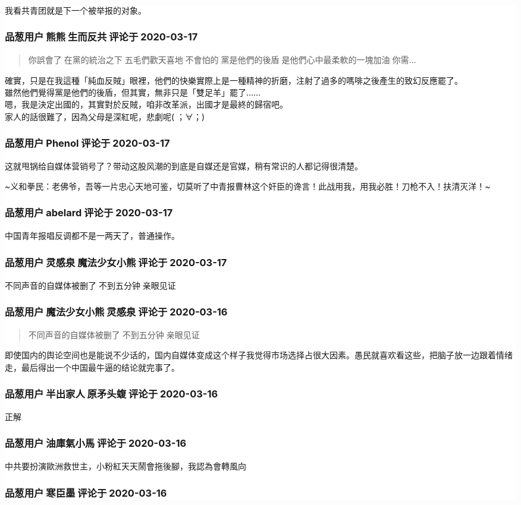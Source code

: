 我看共青团就是下一个被举报的对象。
        


            
### 品葱用户 **熊熊 生而反共** 评论于 2020-03-17
        
> 你誤會了 在黨的統治之下 五毛們歡天喜地 不會怕的 黨是他們的後盾 是他們心中最柔軟的一塊加油 你需...

  
確實，只是在我這種「純血反賊」眼裡，他們的快樂實際上是一種精神的折磨，注射了過多的嗎啡之後產生的致幻反應罷了。  
雖然他們覺得黨是他們的後盾，但其實，無非只是「雙足羊」罷了……  
嗯，我是決定出國的，其實對於反賊，咱非改革派，出國才是最終的歸宿吧。  
家人的話很難了，因為父母是深紅呢，悲劇呢( ；∀；)
        


            
### 品葱用户 **Phenol** 评论于 2020-03-17
        
这就甩锅给自媒体营销号了？带动这股风潮的到底是自媒还是官媒，稍有常识的人都记得很清楚。  
  
~义和拳民：老佛爷，吾等一片忠心天地可鉴，切莫听了中青报曹林这个奸臣的谗言！此战用我，用我必胜！刀枪不入！扶清灭洋！~
        


            
### 品葱用户 **abelard** 评论于 2020-03-17
        
中国青年报唱反调都不是一两天了，普通操作。
        


            
### 品葱用户 **灵感泉 魔法少女小熊** 评论于 2020-03-17
        
不同声音的自媒体被删了 不到五分钟 亲眼见证
        


            
### 品葱用户 **魔法少女小熊 灵感泉** 评论于 2020-03-16
        
> 不同声音的自媒体被删了 不到五分钟 亲眼见证

  
即使国内的舆论空间也是能说不少话的，国内自媒体变成这个样子我觉得市场选择占很大因素。愚民就喜欢看这些，把脑子放一边跟着情绪走，最后得出一个中国最牛逼的结论就完事了。
        


            
### 品葱用户 **半出家人 原矛头蝮** 评论于 2020-03-16
        
正解
        


            
### 品葱用户 **油庫氣小馬** 评论于 2020-03-16
        
中共要扮演歐洲救世主，小粉紅天天鬧會拖後腳，我認為會轉風向
        


            
### 品葱用户 **寒臣墨** 评论于 2020-03-16
        